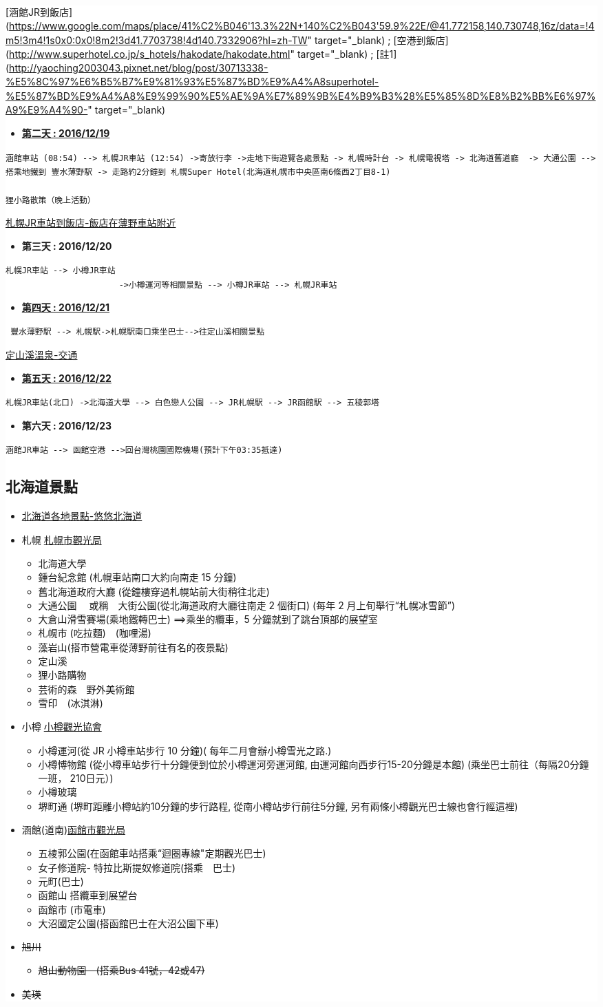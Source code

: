 
[涵館JR到飯店](https://www.google.com/maps/place/41%C2%B046'13.3%22N+140%C2%B043'59.9%22E/@41.772158,140.730748,16z/data=!4m5!3m4!1s0x0:0x0!8m2!3d41.7703738!4d140.7332906?hl=zh-TW" target="_blank) ;
[空港到飯店](http://www.superhotel.co.jp/s_hotels/hakodate/hakodate.html" target="_blank) ;
[註1](http://yaoching2003043.pixnet.net/blog/post/30713338-%E5%8C%97%E6%B5%B7%E9%81%93%E5%87%BD%E9%A4%A8superhotel-%E5%87%BD%E9%A4%A8%E9%99%90%E5%AE%9A%E7%89%9B%E4%B9%B3%28%E5%85%8D%E8%B2%BB%E6%97%A9%E9%A4%90-" target="_blank)

- [**第二天 : 2016/12/19**](http://ghost.utshop.tw/hdk2"target="_blank)
```
涵館車站 (08:54) --> 札幌JR車站 (12:54) ->寄放行李 ->走地下街遊覽各處景點 -> 札幌時計台 -> 札幌電視塔 -> 北海道舊道廳  -> 大通公園 -->搭乘地鐵到 豐水薄野駅 -> 走路約2分鐘到 札幌Super Hotel(北海道札幌市中央區南6條西2丁目8-1)

狸小路散策（晚上活動）
```
[札幌JR車站到飯店-飯店在薄野車站附近](http://www.superhotel.co.jp/s_hotels/susukino/susukino.html"target="_blank)

- **第三天 : 2016/12/20**
```
札幌JR車站 --> 小樽JR車站                   
                       ->小樽運河等相關景點 --> 小樽JR車站 --> 札幌JR車站
```
- [**第四天 : 2016/12/21**](http://ghost.utshop.tw/hdk4"target="_blank)
```
 豐水薄野駅 --> 札幌駅->札幌駅南口乘坐巴士-->往定山溪相關景點
```
[定山溪溫泉-交通](http://jozankei.jp/zh-hant/access"target="_blank)

- [**第五天 : 2016/12/22**](http://ghost.utshop.tw/hdk5"target="_blank)
```
札幌JR車站(北口) ->北海道大學 --> 白色戀人公園 --> JR札幌駅 --> JR函館駅 --> 五稜郭塔
```
- **第六天 : 2016/12/23**
```
涵館JR車站 --> 函館空港 -->回台灣桃園國際機場(預計下午03:35抵達)
```

## 北海道景點 
 - [北海道各地景點-悠悠北海道](http://uu-beihaidao.tw/recommend/index.shtml"target="_blank)
 - 札幌 [札幌市觀光局](http://www.welcome.city.sapporo.jp/?lang=tw"target="_blank)
   * 北海道大學
   * 鍾台紀念館 (札幌車站南口大約向南走 15 分鐘)　 
   * 舊北海道政府大廳 (從鐘樓穿過札幌站前大街稍往北走)
   * 大通公園 　或稱　大街公園(從北海道政府大廳往南走 2 個街口) (每年 2 月上旬舉行“札幌冰雪節”) 
   * 大倉山滑雪賽場(乘地鐵轉巴士) ==>乘坐的纜車，5 分鐘就到了跳台頂部的展望室
   * 札幌市 (吃拉麵)　(咖哩湯)
   * 藻岩山(搭市營電車從薄野前往有名的夜景點)
   * 定山溪
   * 狸小路購物  
   * 芸術的森　野外美術館
   * 雪印　(冰淇淋) 
     
 - 小樽 [小樽觀光協會](http://otaru.gr.jp/"target="_blank)
   * 小樽運河(從 JR 小樽車站步行 10 分鐘)( 每年二月會辦小樽雪光之路.)
   * 小樽愽物館 (從小樽車站步行十分鐘便到位於小樽運河旁運河館, 由運河館向西步行15-20分鐘是本館) (乘坐巴士前往（每隔20分鐘一班， 210日元）)
   * 小樽玻璃
   * 堺町通 (堺町距離小樽站約10分鐘的步行路程, 從南小樽站步行前往5分鐘, 另有兩條小樽觀光巴士線也會行經這裡)
 - 涵館(道南)[函館市觀光局](http://www.hakodate.travel/cht/"target="_blank)
   * 五棱郭公園(在函館車站搭乘“迴圈專線"定期觀光巴士)
   * 女子修道院- 特拉比斯提奴修道院(搭乘　巴士)
   * 元町(巴士)
   * 函館山 搭纜車到展望台
   * 函館市 (市電車)
   * 大沼國定公園(搭函館巴士在大沼公園下車)
 - ~~旭川~~
   * ~~旭山動物園　(搭乘Bus 41號，42或47)~~
 - ~~美瑛~~